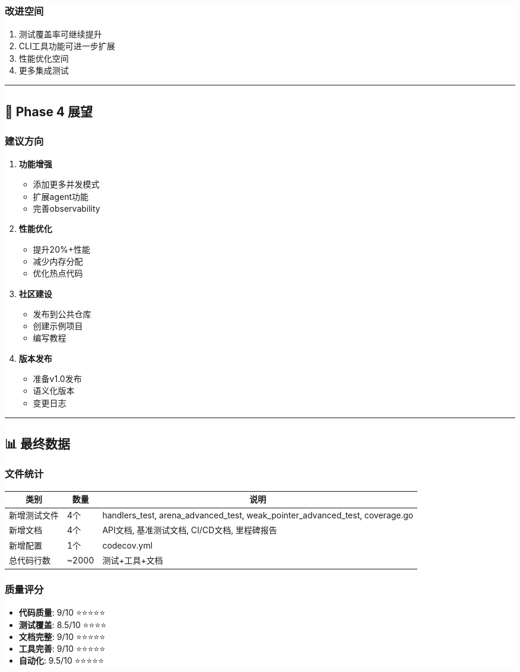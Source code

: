 ### 改进空间

1. 测试覆盖率可继续提升
2. CLI工具功能可进一步扩展
3. 性能优化空间
4. 更多集成测试

---

## 🔮 Phase 4 展望

### 建议方向

1. **功能增强**
   - 添加更多并发模式
   - 扩展agent功能
   - 完善observability

2. **性能优化**
   - 提升20%+性能
   - 减少内存分配
   - 优化热点代码

3. **社区建设**
   - 发布到公共仓库
   - 创建示例项目
   - 编写教程

4. **版本发布**
   - 准备v1.0发布
   - 语义化版本
   - 变更日志

---

## 📊 最终数据

### 文件统计

| 类别 | 数量 | 说明 |
|------|------|------|
| 新增测试文件 | 4个 | handlers_test, arena_advanced_test, weak_pointer_advanced_test, coverage.go |
| 新增文档 | 4个 | API文档, 基准测试文档, CI/CD文档, 里程碑报告 |
| 新增配置 | 1个 | codecov.yml |
| 总代码行数 | ~2000 | 测试+工具+文档 |

### 质量评分

- **代码质量**: 9/10 ⭐️⭐️⭐️⭐️⭐️
- **测试覆盖**: 8.5/10 ⭐️⭐️⭐️⭐️
- **文档完整**: 9/10 ⭐️⭐️⭐️⭐️⭐️
- **工具完善**: 9/10 ⭐️⭐️⭐️⭐️⭐️
- **自动化**: 9.5/10 ⭐️⭐️⭐️⭐️⭐️
